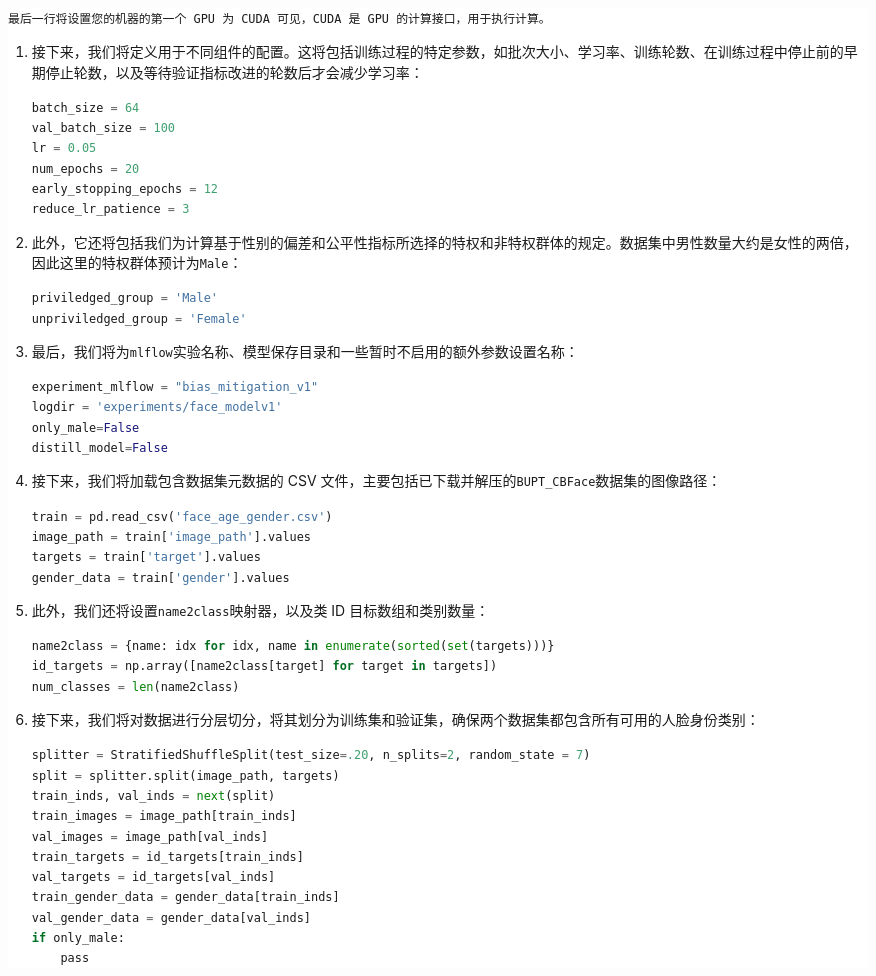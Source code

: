     最后一行将设置您的机器的第一个 GPU 为 CUDA 可见，CUDA 是 GPU 的计算接口，用于执行计算。

1.  接下来，我们将定义用于不同组件的配置。这将包括训练过程的特定参数，如批次大小、学习率、训练轮数、在训练过程中停止前的早期停止轮数，以及等待验证指标改进的轮数后才会减少学习率：

    ```py
    batch_size = 64
    val_batch_size = 100
    lr = 0.05
    num_epochs = 20
    early_stopping_epochs = 12
    reduce_lr_patience = 3
    ```

1.  此外，它还将包括我们为计算基于性别的偏差和公平性指标所选择的特权和非特权群体的规定。数据集中男性数量大约是女性的两倍，因此这里的特权群体预计为`Male`：

    ```py
    priviledged_group = 'Male'
    unpriviledged_group = 'Female'
    ```

1.  最后，我们将为`mlflow`实验名称、模型保存目录和一些暂时不启用的额外参数设置名称：

    ```py
    experiment_mlflow = "bias_mitigation_v1"
    logdir = 'experiments/face_modelv1'
    only_male=False
    distill_model=False
    ```

1.  接下来，我们将加载包含数据集元数据的 CSV 文件，主要包括已下载并解压的`BUPT_CBFace`数据集的图像路径：

    ```py
    train = pd.read_csv('face_age_gender.csv')
    image_path = train['image_path'].values
    targets = train['target'].values
    gender_data = train['gender'].values
    ```

1.  此外，我们还将设置`name2class`映射器，以及类 ID 目标数组和类别数量：

    ```py
    name2class = {name: idx for idx, name in enumerate(sorted(set(targets)))}
    id_targets = np.array([name2class[target] for target in targets])
    num_classes = len(name2class)
    ```

1.  接下来，我们将对数据进行分层切分，将其划分为训练集和验证集，确保两个数据集都包含所有可用的人脸身份类别：

    ```py
    splitter = StratifiedShuffleSplit(test_size=.20, n_splits=2, random_state = 7)
    split = splitter.split(image_path, targets)
    train_inds, val_inds = next(split)
    train_images = image_path[train_inds]
    val_images = image_path[val_inds]
    train_targets = id_targets[train_inds]
    val_targets = id_targets[val_inds]
    train_gender_data = gender_data[train_inds]
    val_gender_data = gender_data[val_inds]
    if only_male:
        pass
    ```
